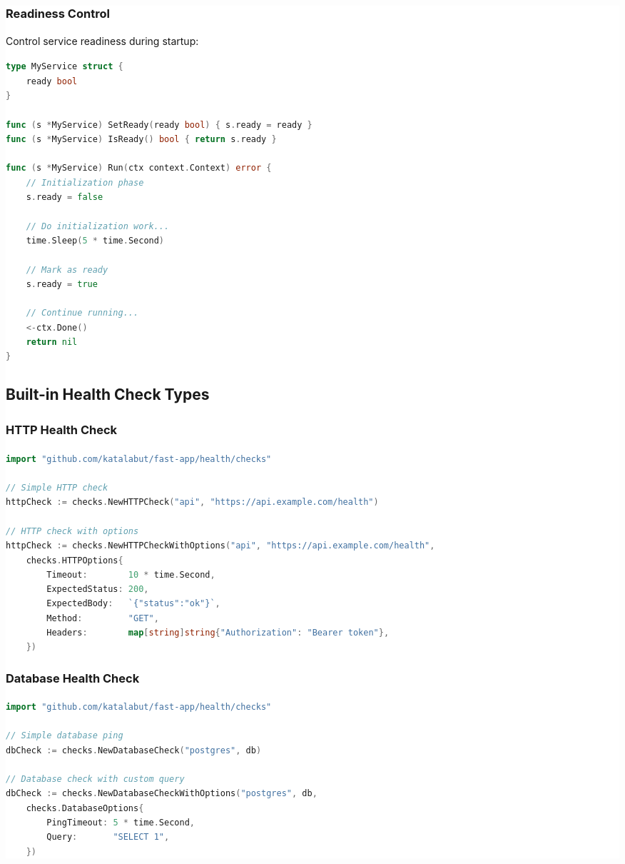 ### Readiness Control

Control service readiness during startup:

```go
type MyService struct {
    ready bool
}

func (s *MyService) SetReady(ready bool) { s.ready = ready }
func (s *MyService) IsReady() bool { return s.ready }

func (s *MyService) Run(ctx context.Context) error {
    // Initialization phase
    s.ready = false
    
    // Do initialization work...
    time.Sleep(5 * time.Second)
    
    // Mark as ready
    s.ready = true
    
    // Continue running...
    <-ctx.Done()
    return nil
}
```

## Built-in Health Check Types

### HTTP Health Check

```go
import "github.com/katalabut/fast-app/health/checks"

// Simple HTTP check
httpCheck := checks.NewHTTPCheck("api", "https://api.example.com/health")

// HTTP check with options
httpCheck := checks.NewHTTPCheckWithOptions("api", "https://api.example.com/health",
    checks.HTTPOptions{
        Timeout:        10 * time.Second,
        ExpectedStatus: 200,
        ExpectedBody:   `{"status":"ok"}`,
        Method:         "GET",
        Headers:        map[string]string{"Authorization": "Bearer token"},
    })
```

### Database Health Check

```go
import "github.com/katalabut/fast-app/health/checks"

// Simple database ping
dbCheck := checks.NewDatabaseCheck("postgres", db)

// Database check with custom query
dbCheck := checks.NewDatabaseCheckWithOptions("postgres", db,
    checks.DatabaseOptions{
        PingTimeout: 5 * time.Second,
        Query:       "SELECT 1",
    })
```
